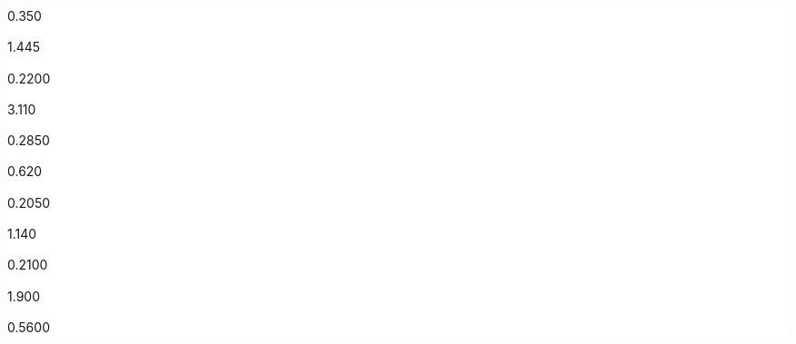0.350

</td>

<td style="text-align:right;">

1.445

</td>

<td style="text-align:right;">

0.2200

</td>

<td style="text-align:right;">

3.110

</td>

<td style="text-align:right;">

0.2850

</td>

<td style="text-align:right;">

0.620

</td>

<td style="text-align:right;">

0.2050

</td>

<td style="text-align:right;">

1.140

</td>

<td style="text-align:right;">

0.2100

</td>

<td style="text-align:right;">

1.900

</td>

<td style="text-align:right;">

0.5600

</td>

<td style="text-align:right;">
